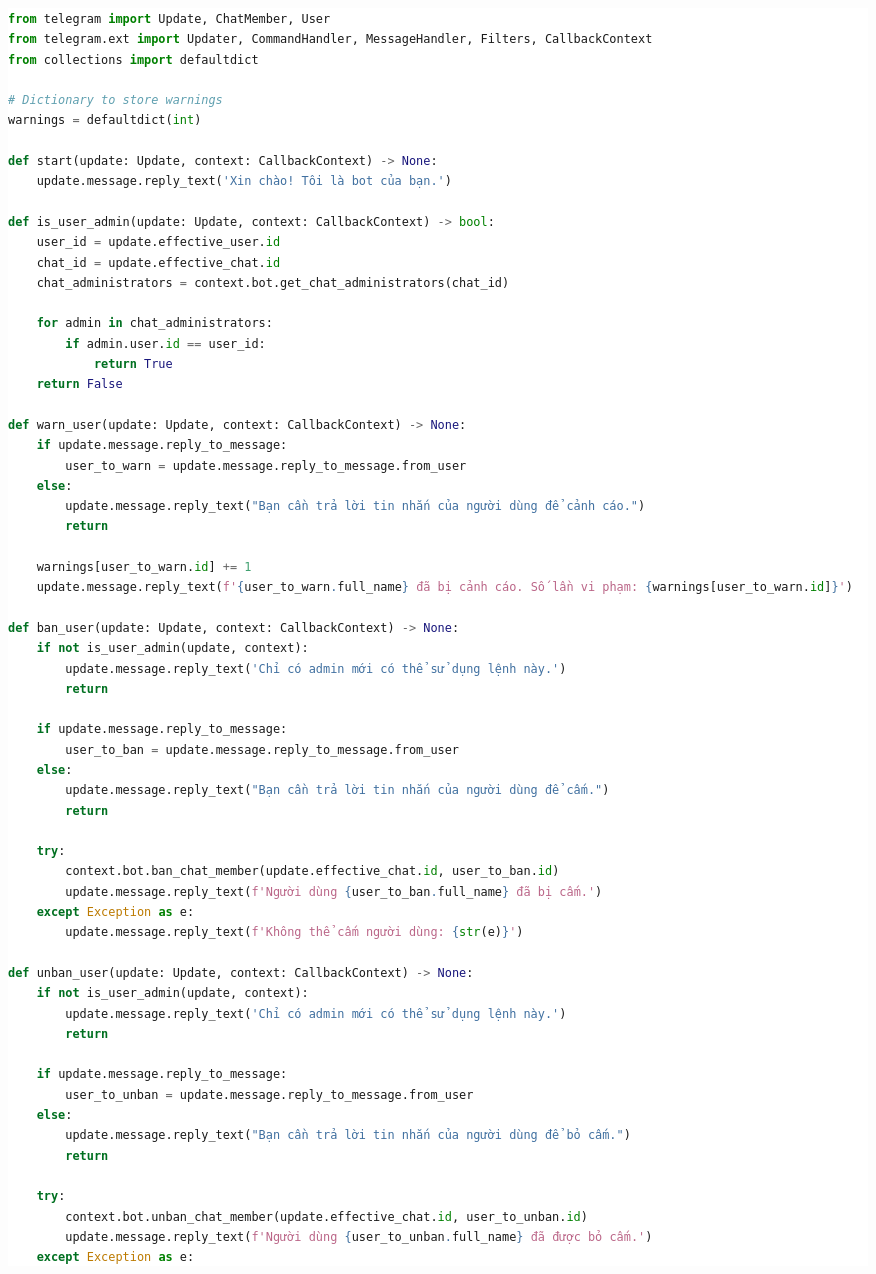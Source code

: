 ```python
from telegram import Update, ChatMember, User
from telegram.ext import Updater, CommandHandler, MessageHandler, Filters, CallbackContext
from collections import defaultdict

# Dictionary to store warnings
warnings = defaultdict(int)

def start(update: Update, context: CallbackContext) -> None:
    update.message.reply_text('Xin chào! Tôi là bot của bạn.')

def is_user_admin(update: Update, context: CallbackContext) -> bool:
    user_id = update.effective_user.id
    chat_id = update.effective_chat.id
    chat_administrators = context.bot.get_chat_administrators(chat_id)

    for admin in chat_administrators:
        if admin.user.id == user_id:
            return True
    return False

def warn_user(update: Update, context: CallbackContext) -> None:
    if update.message.reply_to_message:
        user_to_warn = update.message.reply_to_message.from_user
    else:
        update.message.reply_text("Bạn cần trả lời tin nhắn của người dùng để cảnh cáo.")
        return

    warnings[user_to_warn.id] += 1
    update.message.reply_text(f'{user_to_warn.full_name} đã bị cảnh cáo. Số lần vi phạm: {warnings[user_to_warn.id]}')

def ban_user(update: Update, context: CallbackContext) -> None:
    if not is_user_admin(update, context):
        update.message.reply_text('Chỉ có admin mới có thể sử dụng lệnh này.')
        return

    if update.message.reply_to_message:
        user_to_ban = update.message.reply_to_message.from_user
    else:
        update.message.reply_text("Bạn cần trả lời tin nhắn của người dùng để cấm.")
        return

    try:
        context.bot.ban_chat_member(update.effective_chat.id, user_to_ban.id)
        update.message.reply_text(f'Người dùng {user_to_ban.full_name} đã bị cấm.')
    except Exception as e:
        update.message.reply_text(f'Không thể cấm người dùng: {str(e)}')

def unban_user(update: Update, context: CallbackContext) -> None:
    if not is_user_admin(update, context):
        update.message.reply_text('Chỉ có admin mới có thể sử dụng lệnh này.')
        return

    if update.message.reply_to_message:
        user_to_unban = update.message.reply_to_message.from_user
    else:
        update.message.reply_text("Bạn cần trả lời tin nhắn của người dùng để bỏ cấm.")
        return

    try:
        context.bot.unban_chat_member(update.effective_chat.id, user_to_unban.id)
        update.message.reply_text(f'Người dùng {user_to_unban.full_name} đã được bỏ cấm.')
    except Exception as e:
```